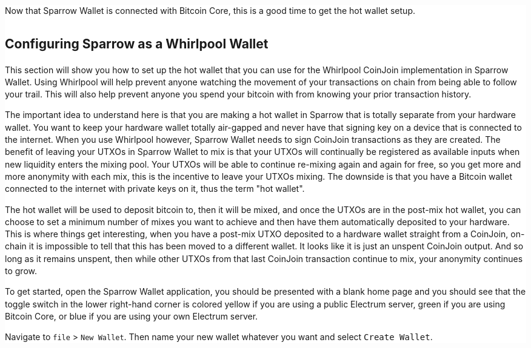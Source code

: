 Now that Sparrow Wallet is connected with Bitcoin Core, this is a good time to get the hot wallet setup.

## Configuring Sparrow as a Whirlpool Wallet
This section will show you how to set up the hot wallet that you can use for the Whirlpool CoinJoin implementation in Sparrow Wallet. Using Whirlpool will help prevent anyone watching the movement of your transactions on chain from being able to follow your trail. This will also help prevent anyone you spend your bitcoin with from knowing your prior transaction history. 

The important idea to understand here is that you are making a hot wallet in Sparrow that is totally separate from your hardware wallet. You want to keep your hardware wallet totally air-gapped and never have that signing key on a device that is connected to the internet. When you use Whirlpool however, Sparrow Wallet needs to sign CoinJoin transactions as they are created. The benefit of leaving your UTXOs in Sparrow Wallet to mix is that your UTXOs will continually be registered as available inputs when new liquidity enters the mixing pool. Your UTXOs will be able to continue re-mixing again and again for free, so you get more and more anonymity with each mix, this is the incentive to leave your UTXOs mixing. The downside is that you have a Bitcoin wallet connected to the internet with private keys on it, thus the term "hot wallet". 

The hot wallet will be used to deposit bitcoin to, then it will be mixed, and once the UTXOs are in the post-mix hot wallet, you can choose to set a minimum number of mixes you want to achieve and then have them automatically deposited to your hardware. This is where things get interesting, when you have a post-mix UTXO deposited to a hardware wallet straight from a CoinJoin, on-chain it is impossible to tell that this has been moved to a different wallet. It looks like it is just an unspent CoinJoin output. And so long as it remains unspent, then while other UTXOs from that last CoinJoin transaction continue to mix, your anonymity continues to grow. 

To get started, open the Sparrow Wallet application, you should be presented with a blank home page and you should see that the toggle switch in the lower right-hand corner is colored yellow if you are using a public Electrum server, green if you are using Bitcoin Core, or blue if you are using your own Electrum server. 

Navigate to `file` > `New Wallet`. Then name your new wallet whatever you want and select <kbd>Create Wallet</kbd>. 

<p align="center">